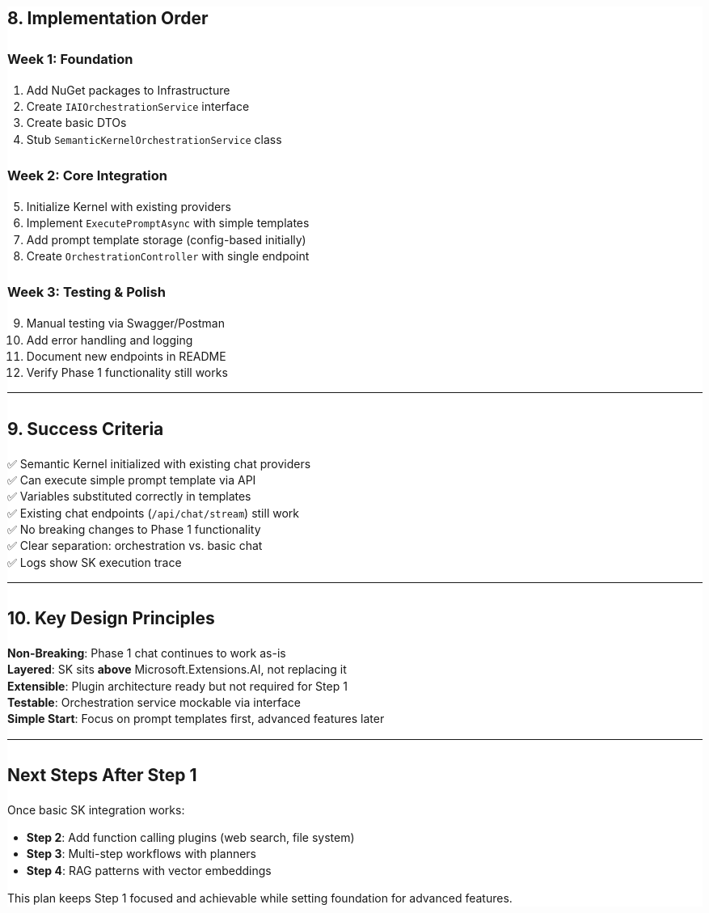 
## 8. Implementation Order

### **Week 1: Foundation**
1. Add NuGet packages to Infrastructure
2. Create `IAIOrchestrationService` interface
3. Create basic DTOs
4. Stub `SemanticKernelOrchestrationService` class

### **Week 2: Core Integration**
5. Initialize Kernel with existing providers
6. Implement `ExecutePromptAsync` with simple templates
7. Add prompt template storage (config-based initially)
8. Create `OrchestrationController` with single endpoint

### **Week 3: Testing & Polish**
9. Manual testing via Swagger/Postman
10. Add error handling and logging
11. Document new endpoints in README
12. Verify Phase 1 functionality still works

---

## 9. Success Criteria

✅ Semantic Kernel initialized with existing chat providers  
✅ Can execute simple prompt template via API  
✅ Variables substituted correctly in templates  
✅ Existing chat endpoints (`/api/chat/stream`) still work  
✅ No breaking changes to Phase 1 functionality  
✅ Clear separation: orchestration vs. basic chat  
✅ Logs show SK execution trace

---

## 10. Key Design Principles

**Non-Breaking**: Phase 1 chat continues to work as-is  
**Layered**: SK sits **above** Microsoft.Extensions.AI, not replacing it  
**Extensible**: Plugin architecture ready but not required for Step 1  
**Testable**: Orchestration service mockable via interface  
**Simple Start**: Focus on prompt templates first, advanced features later

---

## Next Steps After Step 1

Once basic SK integration works:
- **Step 2**: Add function calling plugins (web search, file system)
- **Step 3**: Multi-step workflows with planners
- **Step 4**: RAG patterns with vector embeddings

This plan keeps Step 1 focused and achievable while setting foundation for advanced features.
